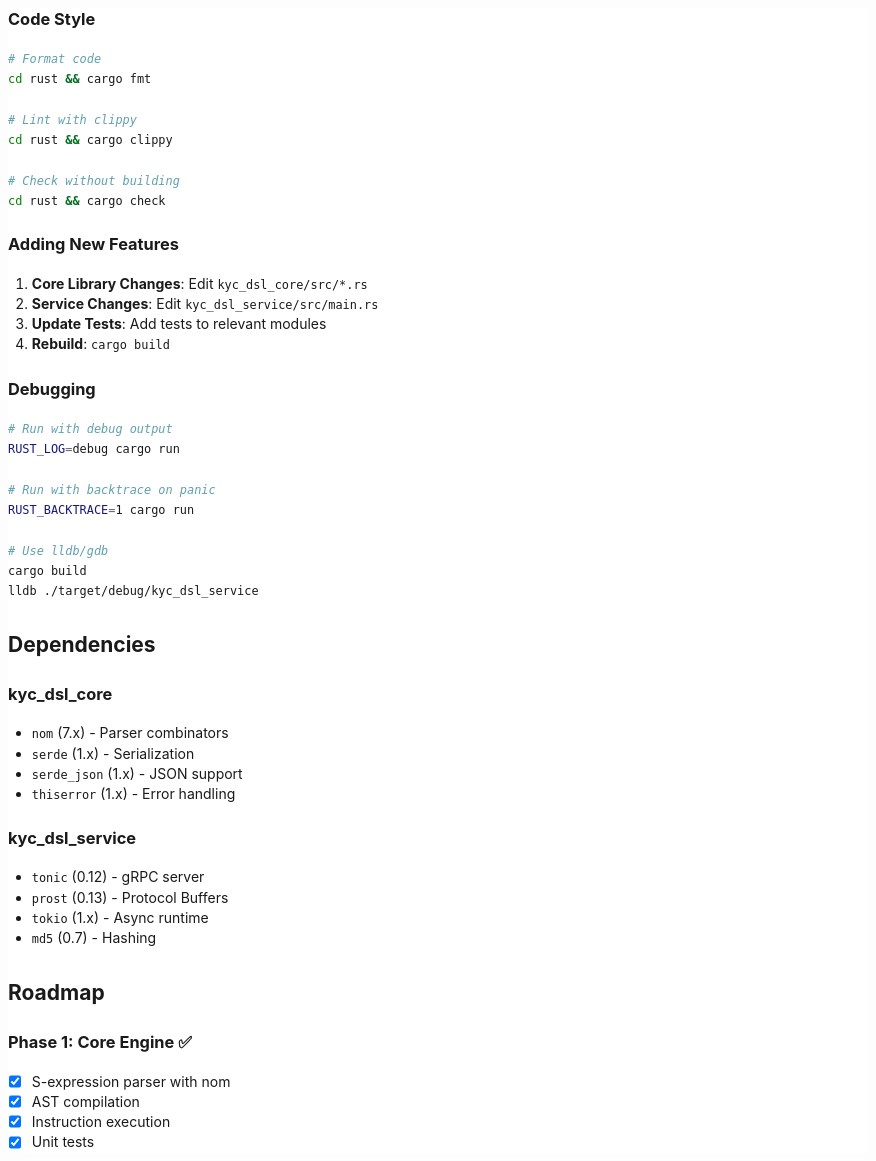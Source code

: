 ### Code Style

```bash
# Format code
cd rust && cargo fmt

# Lint with clippy
cd rust && cargo clippy

# Check without building
cd rust && cargo check
```

### Adding New Features

1. **Core Library Changes**: Edit `kyc_dsl_core/src/*.rs`
2. **Service Changes**: Edit `kyc_dsl_service/src/main.rs`
3. **Update Tests**: Add tests to relevant modules
4. **Rebuild**: `cargo build`

### Debugging

```bash
# Run with debug output
RUST_LOG=debug cargo run

# Run with backtrace on panic
RUST_BACKTRACE=1 cargo run

# Use lldb/gdb
cargo build
lldb ./target/debug/kyc_dsl_service
```

## Dependencies

### kyc_dsl_core
- `nom` (7.x) - Parser combinators
- `serde` (1.x) - Serialization
- `serde_json` (1.x) - JSON support
- `thiserror` (1.x) - Error handling

### kyc_dsl_service
- `tonic` (0.12) - gRPC server
- `prost` (0.13) - Protocol Buffers
- `tokio` (1.x) - Async runtime
- `md5` (0.7) - Hashing

## Roadmap

### Phase 1: Core Engine ✅
- [x] S-expression parser with nom
- [x] AST compilation
- [x] Instruction execution
- [x] Unit tests
